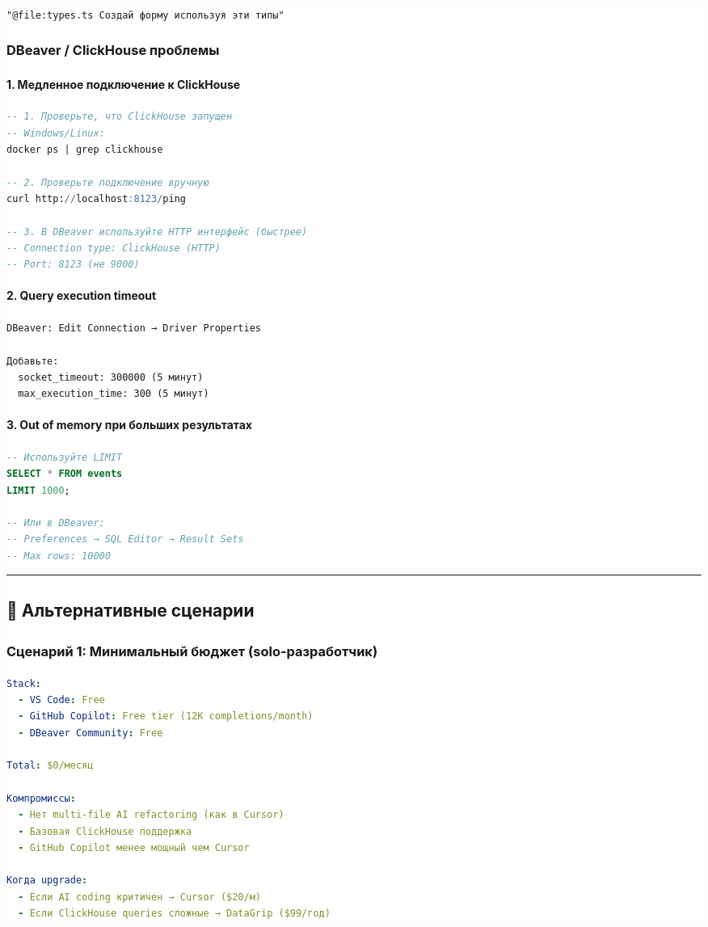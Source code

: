 ```
"@file:types.ts Создай форму используя эти типы"
```

### DBeaver / ClickHouse проблемы

#### 1. Медленное подключение к ClickHouse

```sql
-- 1. Проверьте, что ClickHouse запущен
-- Windows/Linux:
docker ps | grep clickhouse

-- 2. Проверьте подключение вручную
curl http://localhost:8123/ping

-- 3. В DBeaver используйте HTTP интерфейс (быстрее)
-- Connection type: ClickHouse (HTTP)
-- Port: 8123 (не 9000)
```

#### 2. Query execution timeout

```
DBeaver: Edit Connection → Driver Properties

Добавьте:
  socket_timeout: 300000 (5 минут)
  max_execution_time: 300 (5 минут)
```

#### 3. Out of memory при больших результатах

```sql
-- Используйте LIMIT
SELECT * FROM events
LIMIT 1000;

-- Или в DBeaver:
-- Preferences → SQL Editor → Result Sets
-- Max rows: 10000
```

---

## 🎯 Альтернативные сценарии

### Сценарий 1: Минимальный бюджет (solo-разработчик)

```yaml
Stack:
  - VS Code: Free
  - GitHub Copilot: Free tier (12K completions/month)
  - DBeaver Community: Free

Total: $0/месяц

Компромиссы:
  - Нет multi-file AI refactoring (как в Cursor)
  - Базовая ClickHouse поддержка
  - GitHub Copilot менее мощный чем Cursor

Когда upgrade:
  - Если AI coding критичен → Cursor ($20/м)
  - Если ClickHouse queries сложные → DataGrip ($99/год)
```
